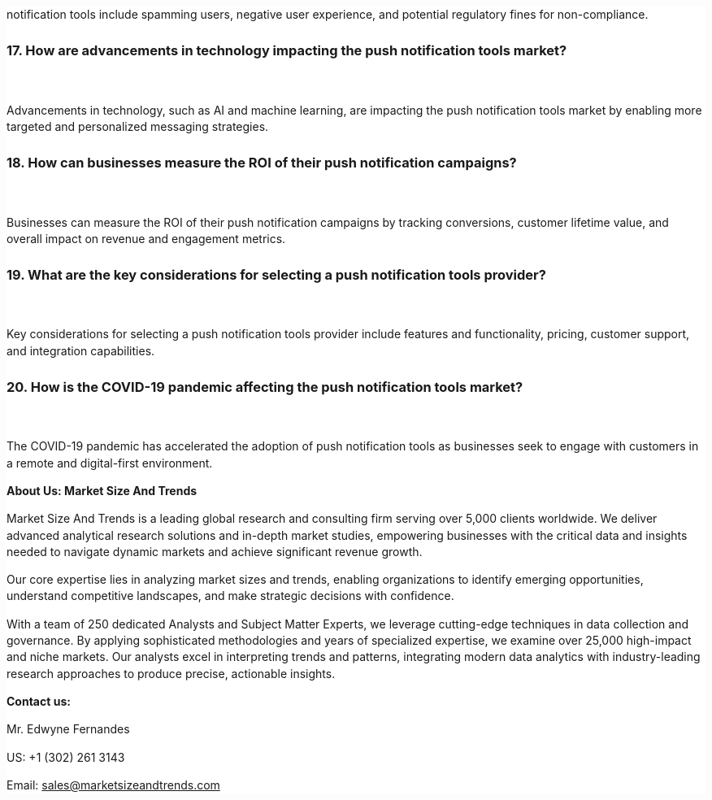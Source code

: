 notification tools include spamming users, negative user experience, and potential regulatory fines for non-compliance.</p><h3>17. How are advancements in technology impacting the push notification tools market?</h3><p>&nbsp;</p><p>Advancements in technology, such as AI and machine learning, are impacting the push notification tools market by enabling more targeted and personalized messaging strategies.</p><h3>18. How can businesses measure the ROI of their push notification campaigns?</h3><p>&nbsp;</p><p>Businesses can measure the ROI of their push notification campaigns by tracking conversions, customer lifetime value, and overall impact on revenue and engagement metrics.</p><h3>19. What are the key considerations for selecting a push notification tools provider?</h3><p>&nbsp;</p><p>Key considerations for selecting a push notification tools provider include features and functionality, pricing, customer support, and integration capabilities.</p><h3>20. How is the COVID-19 pandemic affecting the push notification tools market?</h3><p>&nbsp;</p><p>The COVID-19 pandemic has accelerated the adoption of push notification tools as businesses seek to engage with customers in a remote and digital-first environment.</p></body></html></p><p><strong>About Us:&nbsp;Market Size And Trends</strong></p><p>Market Size And Trends&nbsp;is a leading global research and consulting firm serving over 5,000 clients worldwide. We deliver advanced analytical research solutions and in-depth market studies, empowering businesses with the critical data and insights needed to navigate dynamic markets and achieve significant revenue growth.</p><p>Our core expertise lies in analyzing market sizes and trends, enabling organizations to identify emerging opportunities, understand competitive landscapes, and make strategic decisions with confidence.</p><p>With a team of 250 dedicated Analysts and Subject Matter Experts, we leverage cutting-edge techniques in data collection and governance. By applying sophisticated methodologies and years of specialized expertise, we examine over 25,000 high-impact and niche markets. Our analysts excel in interpreting trends and patterns, integrating modern data analytics with industry-leading research approaches to produce precise, actionable insights.</p><p><strong>Contact us:</strong></p><p>Mr. Edwyne Fernandes</p><p>US: +1 (302) 261 3143</p><p>Email: <a href="mailto:sales@marketsizeandtrends.com">sales@marketsizeandtrends.com</a>&nbsp;</p>
